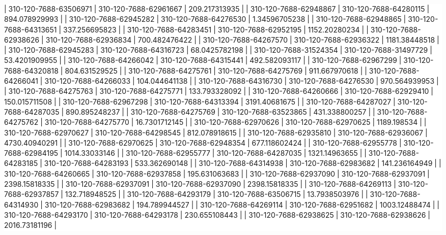 | 310-120-7688-63506971 | 310-120-7688-62961667 | 209.217313935 |
| 310-120-7688-62948867 | 310-120-7688-64280115 | 894.078929993 |
| 310-120-7688-62945282 | 310-120-7688-64276530 | 1.34596705238 |
| 310-120-7688-62948865 | 310-120-7688-64313651 | 337.256695823 |
| 310-120-7688-64283451 | 310-120-7688-62952195 | 1152.20280234 |
| 310-120-7688-62938626 | 310-120-7688-62936834 | 700.482476422 |
| 310-120-7688-64267570 | 310-120-7688-62936322 | 1181.38448518 |
| 310-120-7688-62945283 | 310-120-7688-64316723 | 68.0425782198 |
| 310-120-7688-31524354 | 310-120-7688-31497729 | 53.4201909955 |
| 310-120-7688-64266042 | 310-120-7688-64315441 | 492.582093117 |
| 310-120-7688-62967299 | 310-120-7688-64320818 | 804.631529525 |
| 310-120-7688-64275761 | 310-120-7688-64275769 | 911.667970618 |
| 310-120-7688-64266041 | 310-120-7688-64266033 | 104.044641138 |
| 310-120-7688-64316730 | 310-120-7688-64276530 | 970.564939953 |
| 310-120-7688-64275763 | 310-120-7688-64275771 | 133.793328092 |
| 310-120-7688-64260666 | 310-120-7688-62929410 | 150.015711508 |
| 310-120-7688-62967298 | 310-120-7688-64313394 | 3191.40681675 |
| 310-120-7688-64287027 | 310-120-7688-64287035 | 890.895248237 |
| 310-120-7688-64275769 | 310-120-7688-63523865 | 431.338800257 |
| 310-120-7688-64275762 | 310-120-7688-64275770 | 16.7301712145 |
| 310-120-7688-62970626 | 310-120-7688-62970625 | 1189.198534 |
| 310-120-7688-62970627 | 310-120-7688-64298545 | 812.078918615 |
| 310-120-7688-62935810 | 310-120-7688-62936067 | 4730.40940291 |
| 310-120-7688-62970625 | 310-120-7688-62948354 | 677.118602424 |
| 310-120-7688-62955778 | 310-120-7688-62984195 | 1014.33033146 |
| 310-120-7688-62955777 | 310-120-7688-64287035 | 1321.14963655 |
| 310-120-7688-64283185 | 310-120-7688-64283193 | 533.362690148 |
| 310-120-7688-64314938 | 310-120-7688-62983682 | 141.236164949 |
| 310-120-7688-64260665 | 310-120-7688-62937858 | 195.631063683 |
| 310-120-7688-62937090 | 310-120-7688-62937091 | 2398.15818335 |
| 310-120-7688-62937091 | 310-120-7688-62937090 | 2398.15818335 |
| 310-120-7688-64269113 | 310-120-7688-62937857 | 132.718948525 |
| 310-120-7688-64293179 | 310-120-7688-63506715 | 13.7938503976 |
| 310-120-7688-64314930 | 310-120-7688-62983682 | 194.789944527 |
| 310-120-7688-64269114 | 310-120-7688-62951682 | 1003.12488474 |
| 310-120-7688-64293170 | 310-120-7688-64293178 | 230.655108443 |
| 310-120-7688-62938625 | 310-120-7688-62938626 | 2016.73181196 |